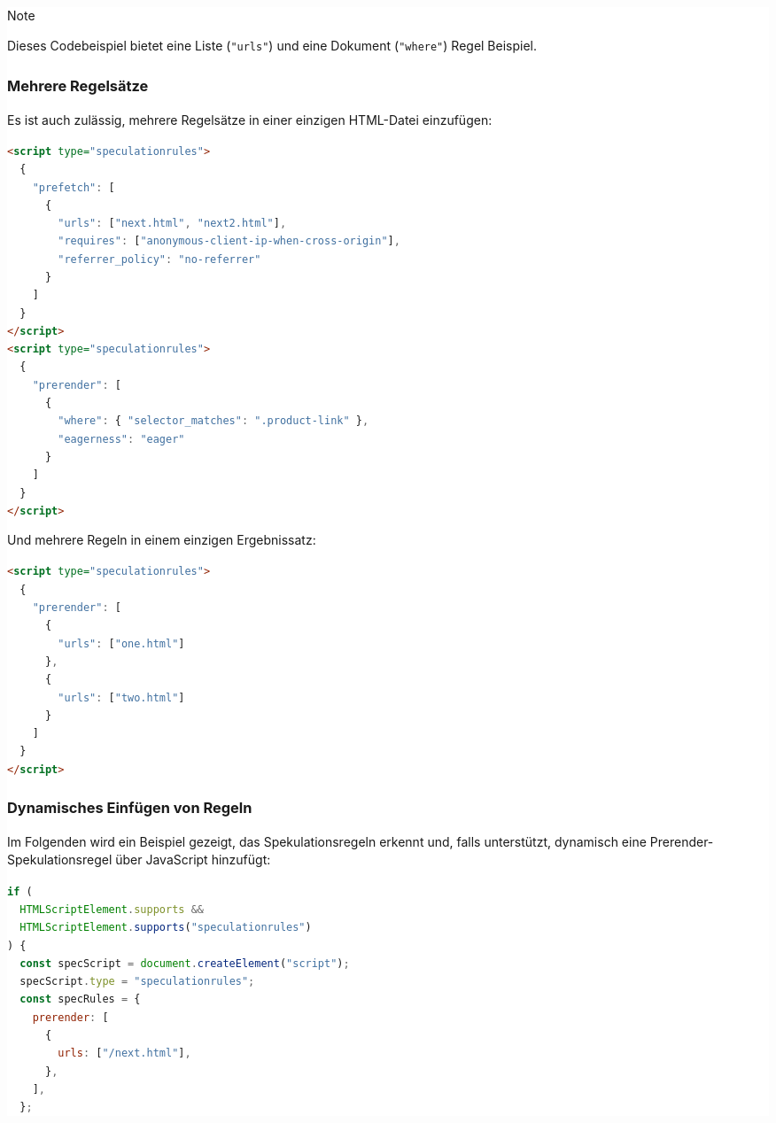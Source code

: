 > [!NOTE]
> Dieses Codebeispiel bietet eine Liste (`"urls"`) und eine Dokument (`"where"`) Regel Beispiel.

### Mehrere Regelsätze

Es ist auch zulässig, mehrere Regelsätze in einer einzigen HTML-Datei einzufügen:

```html
<script type="speculationrules">
  {
    "prefetch": [
      {
        "urls": ["next.html", "next2.html"],
        "requires": ["anonymous-client-ip-when-cross-origin"],
        "referrer_policy": "no-referrer"
      }
    ]
  }
</script>
<script type="speculationrules">
  {
    "prerender": [
      {
        "where": { "selector_matches": ".product-link" },
        "eagerness": "eager"
      }
    ]
  }
</script>
```

Und mehrere Regeln in einem einzigen Ergebnissatz:

```html
<script type="speculationrules">
  {
    "prerender": [
      {
        "urls": ["one.html"]
      },
      {
        "urls": ["two.html"]
      }
    ]
  }
</script>
```

### Dynamisches Einfügen von Regeln

Im Folgenden wird ein Beispiel gezeigt, das Spekulationsregeln erkennt und, falls unterstützt, dynamisch eine Prerender-Spekulationsregel über JavaScript hinzufügt:

```js
if (
  HTMLScriptElement.supports &&
  HTMLScriptElement.supports("speculationrules")
) {
  const specScript = document.createElement("script");
  specScript.type = "speculationrules";
  const specRules = {
    prerender: [
      {
        urls: ["/next.html"],
      },
    ],
  };
```